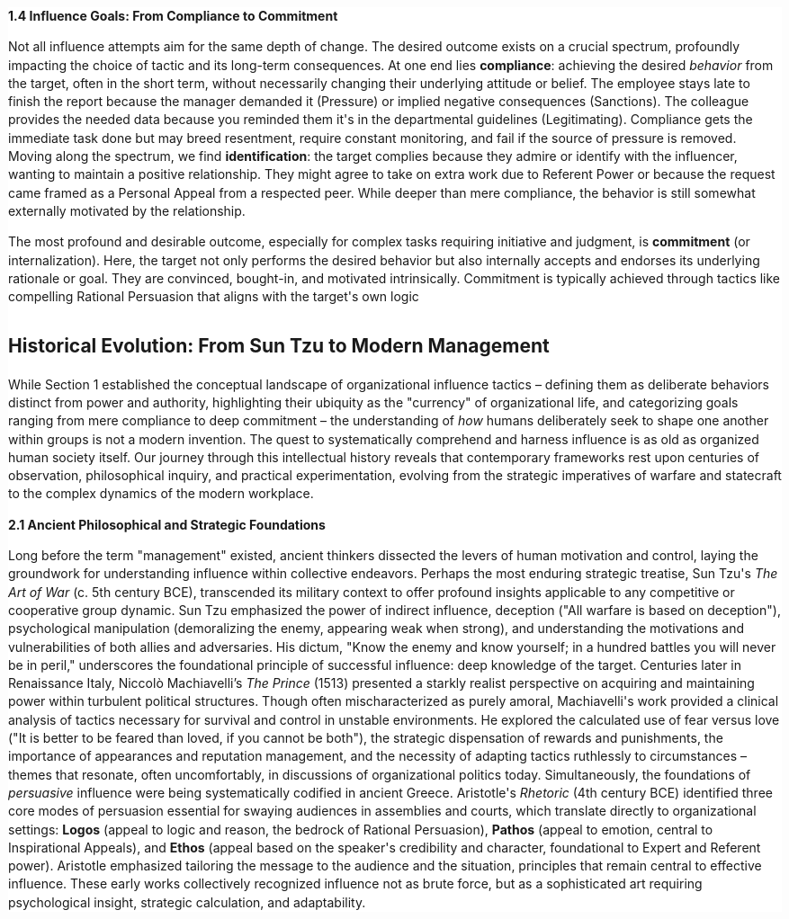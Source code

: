 **1.4 Influence Goals: From Compliance to Commitment**

Not all influence attempts aim for the same depth of change. The desired outcome exists on a crucial spectrum, profoundly impacting the choice of tactic and its long-term consequences. At one end lies **compliance**: achieving the desired *behavior* from the target, often in the short term, without necessarily changing their underlying attitude or belief. The employee stays late to finish the report because the manager demanded it (Pressure) or implied negative consequences (Sanctions). The colleague provides the needed data because you reminded them it's in the departmental guidelines (Legitimating). Compliance gets the immediate task done but may breed resentment, require constant monitoring, and fail if the source of pressure is removed. Moving along the spectrum, we find **identification**: the target complies because they admire or identify with the influencer, wanting to maintain a positive relationship. They might agree to take on extra work due to Referent Power or because the request came framed as a Personal Appeal from a respected peer. While deeper than mere compliance, the behavior is still somewhat externally motivated by the relationship.

The most profound and desirable outcome, especially for complex tasks requiring initiative and judgment, is **commitment** (or internalization). Here, the target not only performs the desired behavior but also internally accepts and endorses its underlying rationale or goal. They are convinced, bought-in, and motivated intrinsically. Commitment is typically achieved through tactics like compelling Rational Persuasion that aligns with the target's own logic

## Historical Evolution: From Sun Tzu to Modern Management

While Section 1 established the conceptual landscape of organizational influence tactics – defining them as deliberate behaviors distinct from power and authority, highlighting their ubiquity as the "currency" of organizational life, and categorizing goals ranging from mere compliance to deep commitment – the understanding of *how* humans deliberately seek to shape one another within groups is not a modern invention. The quest to systematically comprehend and harness influence is as old as organized human society itself. Our journey through this intellectual history reveals that contemporary frameworks rest upon centuries of observation, philosophical inquiry, and practical experimentation, evolving from the strategic imperatives of warfare and statecraft to the complex dynamics of the modern workplace.

**2.1 Ancient Philosophical and Strategic Foundations**

Long before the term "management" existed, ancient thinkers dissected the levers of human motivation and control, laying the groundwork for understanding influence within collective endeavors. Perhaps the most enduring strategic treatise, Sun Tzu's *The Art of War* (c. 5th century BCE), transcended its military context to offer profound insights applicable to any competitive or cooperative group dynamic. Sun Tzu emphasized the power of indirect influence, deception ("All warfare is based on deception"), psychological manipulation (demoralizing the enemy, appearing weak when strong), and understanding the motivations and vulnerabilities of both allies and adversaries. His dictum, "Know the enemy and know yourself; in a hundred battles you will never be in peril," underscores the foundational principle of successful influence: deep knowledge of the target. Centuries later in Renaissance Italy, Niccolò Machiavelli’s *The Prince* (1513) presented a starkly realist perspective on acquiring and maintaining power within turbulent political structures. Though often mischaracterized as purely amoral, Machiavelli's work provided a clinical analysis of tactics necessary for survival and control in unstable environments. He explored the calculated use of fear versus love ("It is better to be feared than loved, if you cannot be both"), the strategic dispensation of rewards and punishments, the importance of appearances and reputation management, and the necessity of adapting tactics ruthlessly to circumstances – themes that resonate, often uncomfortably, in discussions of organizational politics today. Simultaneously, the foundations of *persuasive* influence were being systematically codified in ancient Greece. Aristotle's *Rhetoric* (4th century BCE) identified three core modes of persuasion essential for swaying audiences in assemblies and courts, which translate directly to organizational settings: **Logos** (appeal to logic and reason, the bedrock of Rational Persuasion), **Pathos** (appeal to emotion, central to Inspirational Appeals), and **Ethos** (appeal based on the speaker's credibility and character, foundational to Expert and Referent power). Aristotle emphasized tailoring the message to the audience and the situation, principles that remain central to effective influence. These early works collectively recognized influence not as brute force, but as a sophisticated art requiring psychological insight, strategic calculation, and adaptability.
